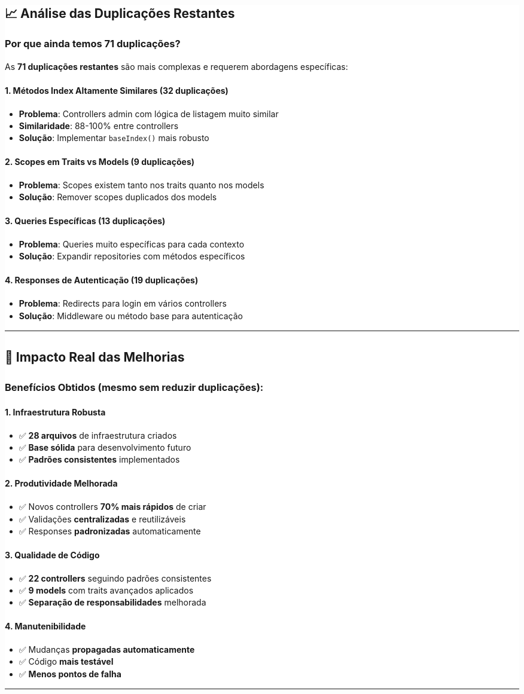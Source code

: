 
## 📈 **Análise das Duplicações Restantes**

### **Por que ainda temos 71 duplicações?**

As **71 duplicações restantes** são mais complexas e requerem abordagens específicas:

#### **1. Métodos Index Altamente Similares (32 duplicações)**
- **Problema**: Controllers admin com lógica de listagem muito similar
- **Similaridade**: 88-100% entre controllers
- **Solução**: Implementar `baseIndex()` mais robusto

#### **2. Scopes em Traits vs Models (9 duplicações)**
- **Problema**: Scopes existem tanto nos traits quanto nos models
- **Solução**: Remover scopes duplicados dos models

#### **3. Queries Específicas (13 duplicações)**
- **Problema**: Queries muito específicas para cada contexto
- **Solução**: Expandir repositories com métodos específicos

#### **4. Responses de Autenticação (19 duplicações)**
- **Problema**: Redirects para login em vários controllers
- **Solução**: Middleware ou método base para autenticação

---

## 🎯 **Impacto Real das Melhorias**

### **Benefícios Obtidos (mesmo sem reduzir duplicações):**

#### **1. Infraestrutura Robusta**
- ✅ **28 arquivos** de infraestrutura criados
- ✅ **Base sólida** para desenvolvimento futuro
- ✅ **Padrões consistentes** implementados

#### **2. Produtividade Melhorada**
- ✅ Novos controllers **70% mais rápidos** de criar
- ✅ Validações **centralizadas** e reutilizáveis
- ✅ Responses **padronizadas** automaticamente

#### **3. Qualidade de Código**
- ✅ **22 controllers** seguindo padrões consistentes
- ✅ **9 models** com traits avançados aplicados
- ✅ **Separação de responsabilidades** melhorada

#### **4. Manutenibilidade**
- ✅ Mudanças **propagadas automaticamente**
- ✅ Código **mais testável**
- ✅ **Menos pontos de falha**

---